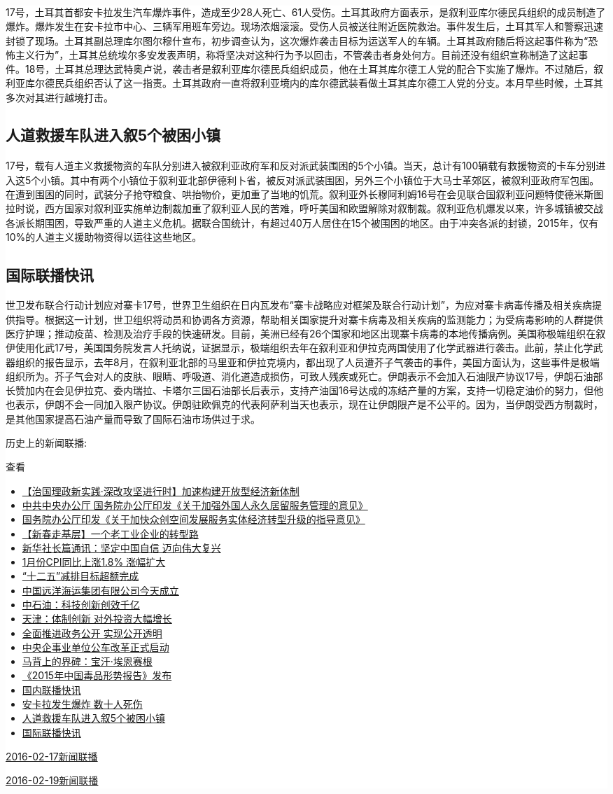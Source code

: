 
17号，土耳其首都安卡拉发生汽车爆炸事件，造成至少28人死亡、61人受伤。土耳其政府方面表示，是叙利亚库尔德民兵组织的成员制造了爆炸。爆炸发生在安卡拉市中心、三辆军用班车旁边。现场浓烟滚滚。受伤人员被送往附近医院救治。事件发生后，土耳其军人和警察迅速封锁了现场。土耳其副总理库尔图尔穆什宣布，初步调查认为，这次爆炸袭击目标为运送军人的车辆。土耳其政府随后将这起事件称为“恐怖主义行为”，土耳其总统埃尔多安发表声明，称将坚决对这种行为予以回击，不管袭击者身处何方。目前还没有组织宣称制造了这起事件。18号，土耳其总理达武特奥卢说，袭击者是叙利亚库尔德民兵组织成员，他在土耳其库尔德工人党的配合下实施了爆炸。不过随后，叙利亚库尔德民兵组织否认了这一指责。土耳其政府一直将叙利亚境内的库尔德武装看做土耳其库尔德工人党的分支。本月早些时候，土耳其多次对其进行越境打击。


## 人道救援车队进入叙5个被困小镇


17号，载有人道主义救援物资的车队分别进入被叙利亚政府军和反对派武装围困的5个小镇。当天，总计有100辆载有救援物资的卡车分别进入这5个小镇。其中有两个小镇位于叙利亚北部伊德利卜省，被反对派武装围困，另外三个小镇位于大马士革郊区，被叙利亚政府军包围。在遭到围困的同时，武装分子抢夺粮食、哄抬物价，更加重了当地的饥荒。叙利亚外长穆阿利姆16号在会见联合国叙利亚问题特使德米斯图拉时说，西方国家对叙利亚实施单边制裁加重了叙利亚人民的苦难，呼吁美国和欧盟解除对叙制裁。叙利亚危机爆发以来，许多城镇被交战各派长期围困，导致严重的人道主义危机。据联合国统计，有超过40万人居住在15个被围困的地区。由于冲突各派的封锁，2015年，仅有10%的人道主义援助物资得以运往这些地区。


## 国际联播快讯


世卫发布联合行动计划应对寨卡17号，世界卫生组织在日内瓦发布“寨卡战略应对框架及联合行动计划”，为应对寨卡病毒传播及相关疾病提供指导。根据这一计划，世卫组织将动员和协调各方资源，帮助相关国家提升对寨卡病毒及相关疾病的监测能力；为受病毒影响的人群提供医疗护理；推动疫苗、检测及治疗手段的快速研发。目前，美洲已经有26个国家和地区出现寨卡病毒的本地传播病例。美国称极端组织在叙伊使用化武17号，美国国务院发言人托纳说，证据显示，极端组织去年在叙利亚和伊拉克两国使用了化学武器进行袭击。此前，禁止化学武器组织的报告显示，去年8月，在叙利亚北部的马里亚和伊拉克境内，都出现了人员遭芥子气袭击的事件，美国方面认为，这些事件是极端组织所为。芥子气会对人的皮肤、眼睛、呼吸道、消化道造成损伤，可致人残疾或死亡。伊朗表示不会加入石油限产协议17号，伊朗石油部长赞加内在会见伊拉克、委内瑞拉、卡塔尔三国石油部长后表示，支持产油国16号达成的冻结产量的方案，支持一切稳定油价的努力，但他也表示，伊朗不会一同加入限产协议。伊朗驻欧佩克的代表阿萨利当天也表示，现在让伊朗限产是不公平的。因为，当伊朗受西方制裁时，是其他国家提高石油产量而导致了国际石油市场供过于求。






历史上的新闻联播:

 查看
 

* [【治国理政新实践·深改攻坚进行时】加速构建开放型经济新体制](#【治国理政新实践·深改攻坚进行时】加速构建开放型经济新体制)
* [中共中央办公厅 国务院办公厅印发《关于加强外国人永久居留服务管理的意见》](#中共中央办公厅-国务院办公厅印发《关于加强外国人永久居留服务管理的意见》)
* [国务院办公厅印发《关于加快众创空间发展服务实体经济转型升级的指导意见》](#国务院办公厅印发《关于加快众创空间发展服务实体经济转型升级的指导意见》)
* [【新春走基层】一个老工业企业的转型路](#【新春走基层】一个老工业企业的转型路)
* [新华社长篇通讯：坚定中国自信 迈向伟大复兴](#新华社长篇通讯：坚定中国自信-迈向伟大复兴)
* [1月份CPI同比上涨1.8% 涨幅扩大](#1月份cpi同比上涨1-8-涨幅扩大)
* [“十二五”减排目标超额完成](#“十二五”减排目标超额完成)
* [中国远洋海运集团有限公司今天成立](#中国远洋海运集团有限公司今天成立)
* [中石油：科技创新创效千亿](#中石油：科技创新创效千亿)
* [天津：体制创新 对外投资大幅增长](#天津：体制创新-对外投资大幅增长)
* [全面推进政务公开 实现公开透明](#全面推进政务公开-实现公开透明)
* [中央企事业单位公车改革正式启动](#中央企事业单位公车改革正式启动)
* [马背上的界碑：宝汗·埃恩赛根](#马背上的界碑：宝汗·埃恩赛根)
* [《2015年中国毒品形势报告》发布](#《2015年中国毒品形势报告》发布)
* [国内联播快讯](#国内联播快讯)
* [安卡拉发生爆炸 数十人死伤](#安卡拉发生爆炸-数十人死伤)
* [人道救援车队进入叙5个被困小镇](#人道救援车队进入叙5个被困小镇)
* [国际联播快讯](#国际联播快讯)






[2016-02-17新闻联播](/xinwenlianbo/20160217)


[2016-02-19新闻联播](/xinwenlianbo/20160219)



